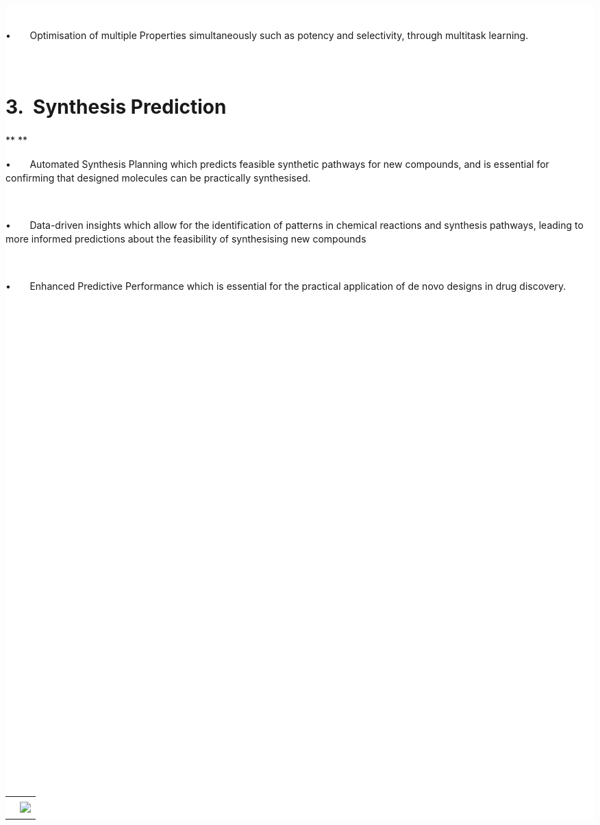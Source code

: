  

•       Optimisation of multiple Properties simultaneously such as potency and selectivity, through multitask learning.

 


# 3.  Synthesis Prediction

** **

•       Automated Synthesis Planning which predicts feasible synthetic pathways for new compounds, and is essential for confirming that designed molecules can be practically synthesised.

 

•       Data-driven insights which allow for the identification of patterns in chemical reactions and synthesis pathways, leading to more informed predictions about the feasibility of synthesising new compounds

 

•       Enhanced Predictive Performance which is essential for the practical application of de novo designs in drug discovery.

 

 

 

 

 

 

 

 

 

 

 

 

 

 

 

 

 

 

 

 

 



|   |                                                                                                                           |
| - | ------------------------------------------------------------------------------------------------------------------------- |
|   |                                                                                                                           |
|   | ![](file:///C:/Users/DELL/AppData/Local/Packages/oice_16_974fa576_32c1d314_229/AC/Temp/msohtmlclip1/01/clip_image002.jpg) |
